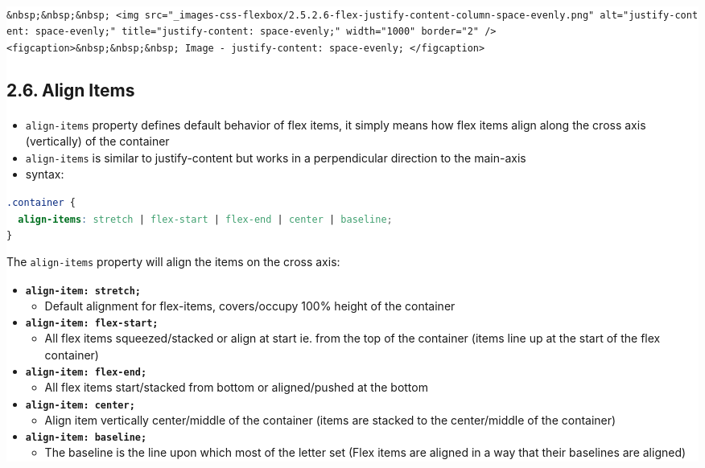     &nbsp;&nbsp;&nbsp; <img src="_images-css-flexbox/2.5.2.6-flex-justify-content-column-space-evenly.png" alt="justify-content: space-evenly;" title="justify-content: space-evenly;" width="1000" border="2" />
    <figcaption>&nbsp;&nbsp;&nbsp; Image - justify-content: space-evenly; </figcaption>
  </figure>
</p>

## 2.6. Align Items

- `align-items` property defines default behavior of flex items, it simply means how flex items align along the cross axis (vertically) of the container
- `align-items` is similar to justify-content but works in a perpendicular direction to the main-axis
- syntax:

```css
.container {
  align-items: stretch | flex-start | flex-end | center | baseline;
}
```

The `align-items` property will align the items on the cross axis:

- **`align-item: stretch;`**
  - Default alignment for flex-items, covers/occupy 100% height of the container
- **`align-item: flex-start;`**
  - All flex items squeezed/stacked or align at start ie. from the top of the container (items line up at the start of the flex container)
- **`align-item: flex-end;`**
  - All flex items start/stacked from bottom or aligned/pushed at the bottom
- **`align-item: center;`**
  - Align item vertically center/middle of the container (items are stacked to the center/middle of the container)
- **`align-item: baseline;`**
  - The baseline is the line upon which most of the letter set (Flex items are aligned in a way that their baselines are aligned)
